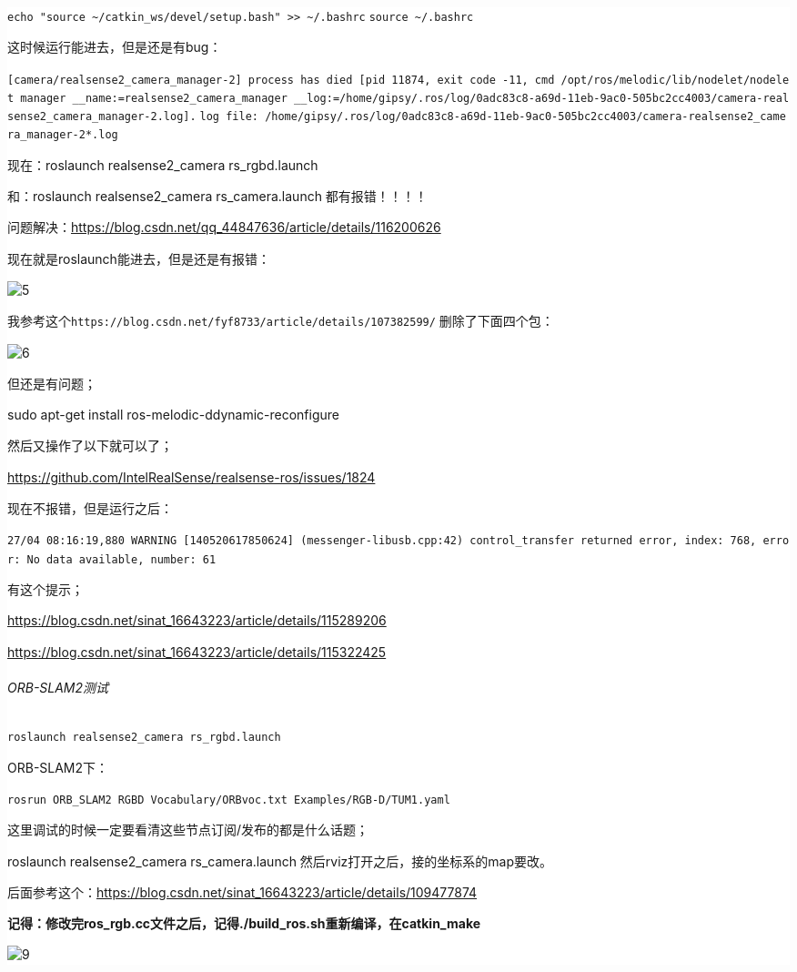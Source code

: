 `echo "source ~/catkin_ws/devel/setup.bash" >> ~/.bashrc`
`source ~/.bashrc`

这时候运行能进去，但是还是有bug：

`[camera/realsense2_camera_manager-2] process has died [pid 11874, exit code -11, cmd /opt/ros/melodic/lib/nodelet/nodelet manager __name:=realsense2_camera_manager __log:=/home/gipsy/.ros/log/0adc83c8-a69d-11eb-9ac0-505bc2cc4003/camera-realsense2_camera_manager-2.log].`
`log file: /home/gipsy/.ros/log/0adc83c8-a69d-11eb-9ac0-505bc2cc4003/camera-realsense2_camera_manager-2*.log`

现在：roslaunch realsense2_camera rs_rgbd.launch

和：roslaunch realsense2_camera rs_camera.launch  都有报错！！！！

问题解决：https://blog.csdn.net/qq_44847636/article/details/116200626

现在就是roslaunch能进去，但是还是有报错：

![5](https://github.com/GRF-Sunomikp31/SLAM/blob/main/VSLAM/vslam_test/ORB-SLAM/ORB-SLAM2/IMG/5.png)

我参考这个`https://blog.csdn.net/fyf8733/article/details/107382599/`  删除了下面四个包：

![6](https://github.com/GRF-Sunomikp31/SLAM/blob/main/VSLAM/vslam_test/ORB-SLAM/ORB-SLAM2/IMG/6.png)

但还是有问题；

sudo apt-get install ros-melodic-ddynamic-reconfigure

然后又操作了以下就可以了；

https://github.com/IntelRealSense/realsense-ros/issues/1824

现在不报错，但是运行之后： 

`27/04 08:16:19,880 WARNING [140520617850624] (messenger-libusb.cpp:42) control_transfer returned error, index: 768, error: No data available, number: 61`

有这个提示；

https://blog.csdn.net/sinat_16643223/article/details/115289206

https://blog.csdn.net/sinat_16643223/article/details/115322425

###### ORB-SLAM2测试

`roslaunch realsense2_camera rs_rgbd.launch` 

ORB-SLAM2下：

`rosrun ORB_SLAM2 RGBD Vocabulary/ORBvoc.txt Examples/RGB-D/TUM1.yaml`

这里调试的时候一定要看清这些节点订阅/发布的都是什么话题；

 roslaunch realsense2_camera rs_camera.launch  然后rviz打开之后，接的坐标系的map要改。

后面参考这个：https://blog.csdn.net/sinat_16643223/article/details/109477874

**记得：修改完ros_rgb.cc文件之后，记得./build_ros.sh重新编译，在catkin_make**

![9](https://github.com/GRF-Sunomikp31/SLAM/blob/main/VSLAM/vslam_test/ORB-SLAM/ORB-SLAM2/IMG/9.png)
